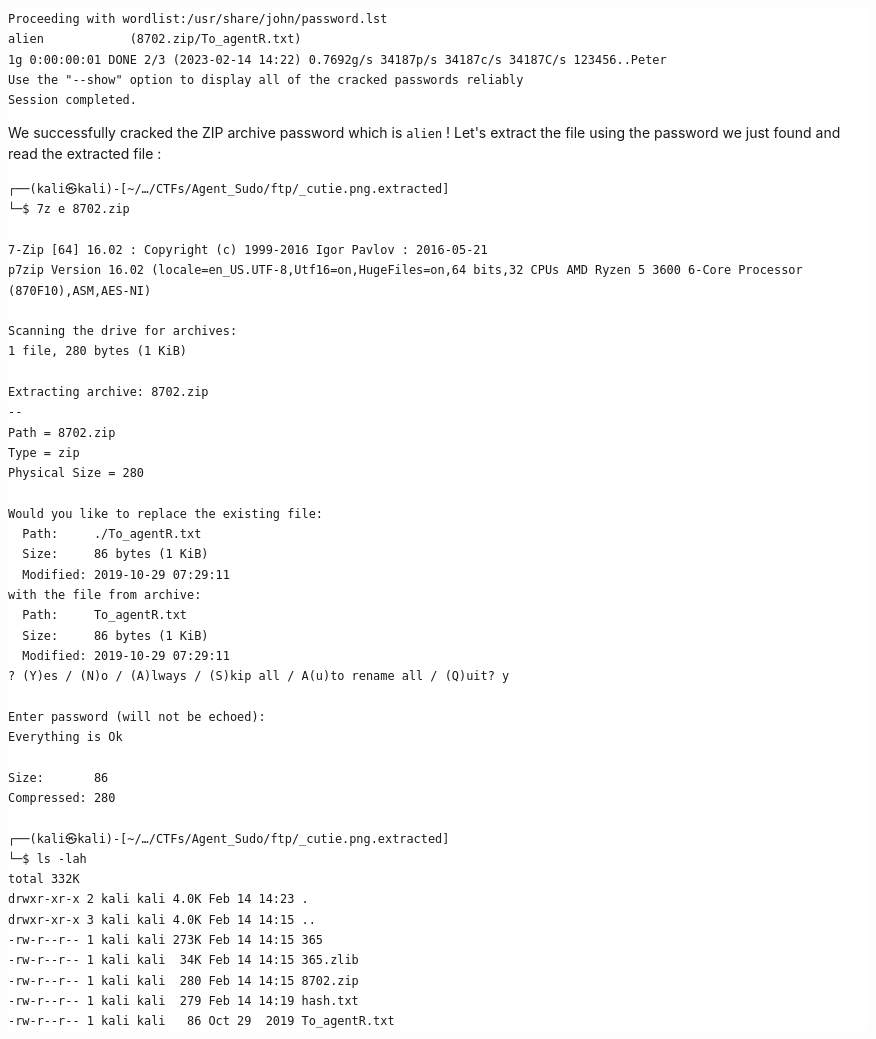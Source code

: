```                                                                                              
Proceeding with wordlist:/usr/share/john/password.lst
alien            (8702.zip/To_agentR.txt)     
1g 0:00:00:01 DONE 2/3 (2023-02-14 14:22) 0.7692g/s 34187p/s 34187c/s 34187C/s 123456..Peter
Use the "--show" option to display all of the cracked passwords reliably
Session completed. 
```

We successfully cracked the ZIP archive password which is `alien` ! Let's extract the file using the password we just found and read the extracted file :  

```
┌──(kali㉿kali)-[~/…/CTFs/Agent_Sudo/ftp/_cutie.png.extracted]
└─$ 7z e 8702.zip

7-Zip [64] 16.02 : Copyright (c) 1999-2016 Igor Pavlov : 2016-05-21
p7zip Version 16.02 (locale=en_US.UTF-8,Utf16=on,HugeFiles=on,64 bits,32 CPUs AMD Ryzen 5 3600 6-Core Processor               (870F10),ASM,AES-NI)

Scanning the drive for archives:
1 file, 280 bytes (1 KiB)

Extracting archive: 8702.zip
--
Path = 8702.zip
Type = zip
Physical Size = 280

Would you like to replace the existing file:
  Path:     ./To_agentR.txt
  Size:     86 bytes (1 KiB)
  Modified: 2019-10-29 07:29:11
with the file from archive:
  Path:     To_agentR.txt
  Size:     86 bytes (1 KiB)
  Modified: 2019-10-29 07:29:11
? (Y)es / (N)o / (A)lways / (S)kip all / A(u)to rename all / (Q)uit? y
            
Enter password (will not be echoed):
Everything is Ok    

Size:       86
Compressed: 280

┌──(kali㉿kali)-[~/…/CTFs/Agent_Sudo/ftp/_cutie.png.extracted]
└─$ ls -lah
total 332K
drwxr-xr-x 2 kali kali 4.0K Feb 14 14:23 .
drwxr-xr-x 3 kali kali 4.0K Feb 14 14:15 ..
-rw-r--r-- 1 kali kali 273K Feb 14 14:15 365
-rw-r--r-- 1 kali kali  34K Feb 14 14:15 365.zlib
-rw-r--r-- 1 kali kali  280 Feb 14 14:15 8702.zip
-rw-r--r-- 1 kali kali  279 Feb 14 14:19 hash.txt
-rw-r--r-- 1 kali kali   86 Oct 29  2019 To_agentR.txt

```
